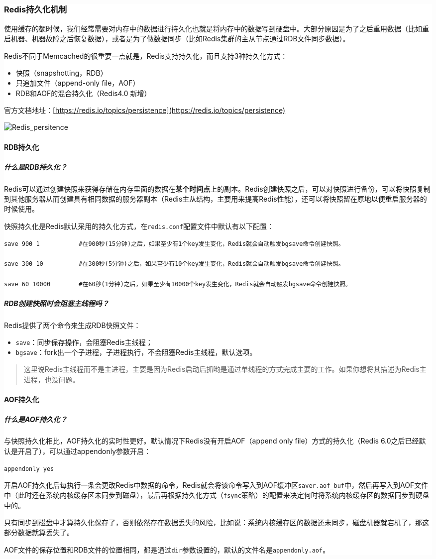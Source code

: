 ### Redis持久化机制

使用缓存的额时候，我们经常需要对内存中的数据进行持久化也就是将内存中的数据写到硬盘中。大部分原因是为了之后重用数据（比如重启机器、机器故障之后恢复数据），或者是为了做数据同步（比如Redis集群的主从节点通过RDB文件同步数据）。

Redis不同于Memcached的很重要一点就是，Redis支持持久化，而且支持3种持久化方式：
- 快照（snapshotting，RDB）
- 只追加文件（append-only file，AOF）
- RDB和AOF的混合持久化（Redis4.0 新增）

官方文档地址：[https://redis.io/topics/persistence](https://redis.io/topics/persistence)

![Redis_persitence](./缓存/Redis_persitence.png)

#### RDB持久化

##### 什么是RDB持久化？

Redis可以通过创建快照来获得存储在内存里面的数据在**某个时间点**上的副本。Redis创建快照之后，可以对快照进行备份，可以将快照复制到其他服务器从而创建具有相同数据的服务器副本（Redis主从结构，主要用来提高Redis性能），还可以将快照留在原地以便重启服务器的时候使用。

快照持久化是Redis默认采用的持久化方式，在`redis.conf`配置文件中默认有以下配置：

```
save 900 1           #在900秒(15分钟)之后，如果至少有1个key发生变化，Redis就会自动触发bgsave命令创建快照。

save 300 10          #在300秒(5分钟)之后，如果至少有10个key发生变化，Redis就会自动触发bgsave命令创建快照。

save 60 10000        #在60秒(1分钟)之后，如果至少有10000个key发生变化，Redis就会自动触发bgsave命令创建快照。
```

##### RDB创建快照时会阻塞主线程吗？

Redis提供了两个命令来生成RDB快照文件：

- `save`：同步保存操作，会阻塞Redis主线程；
- `bgsave`：fork出一个子进程，子进程执行，不会阻塞Redis主线程，默认选项。

> 这里说Redis主线程而不是主进程，主要是因为Redis启动后抓哟是通过单线程的方式完成主要的工作。如果你想将其描述为Redis主进程，也没问题。

#### AOF持久化

##### 什么是AOF持久化？

与快照持久化相比，AOF持久化的实时性更好。默认情况下Redis没有开启AOF（append only file）方式的持久化（Redis 6.0之后已经默认是开启了），可以通过appendonly参数开启：

```
appendonly yes
```

开启AOF持久化后每执行一条会更改Redis中数据的命令，Redis就会将该命令写入到AOF缓冲区`saver.aof_buf`中，然后再写入到AOF文件中（此时还在系统内核缓存区未同步到磁盘），最后再根据持久化方式（`fsync`策略）的配置来决定何时将系统内核缓存区的数据同步到硬盘中的。

只有同步到磁盘中才算持久化保存了，否则依然存在数据丢失的风险，比如说：系统内核缓存区的数据还未同步，磁盘机器就宕机了，那这部分数据就算丢失了。

AOF文件的保存位置和RDB文件的位置相同，都是通过`dir`参数设置的，默认的文件名是`appendonly.aof`。
